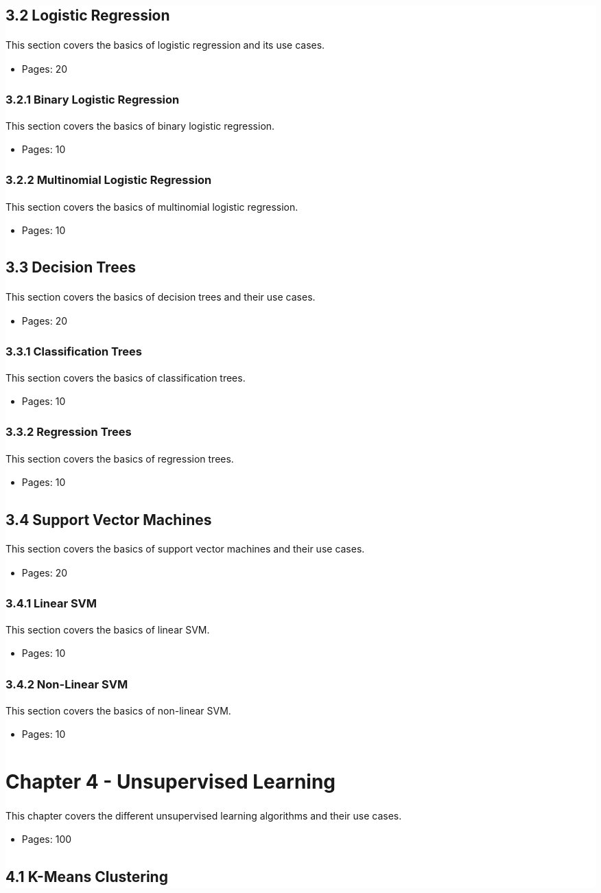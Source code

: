## 3.2 Logistic Regression

This section covers the basics of logistic regression and its use cases.
* Pages: 20

### 3.2.1 Binary Logistic Regression

This section covers the basics of binary logistic regression.
* Pages: 10

### 3.2.2 Multinomial Logistic Regression

This section covers the basics of multinomial logistic regression.
* Pages: 10

## 3.3 Decision Trees

This section covers the basics of decision trees and their use cases.
* Pages: 20

### 3.3.1 Classification Trees

This section covers the basics of classification trees.
* Pages: 10

### 3.3.2 Regression Trees

This section covers the basics of regression trees.
* Pages: 10

## 3.4 Support Vector Machines

This section covers the basics of support vector machines and their use cases.
* Pages: 20

### 3.4.1 Linear SVM

This section covers the basics of linear SVM.
* Pages: 10

### 3.4.2 Non-Linear SVM

This section covers the basics of non-linear SVM.
* Pages: 10

# Chapter 4 - Unsupervised Learning
This chapter covers the different unsupervised learning algorithms and their use cases.
* Pages: 100

## 4.1 K-Means Clustering
